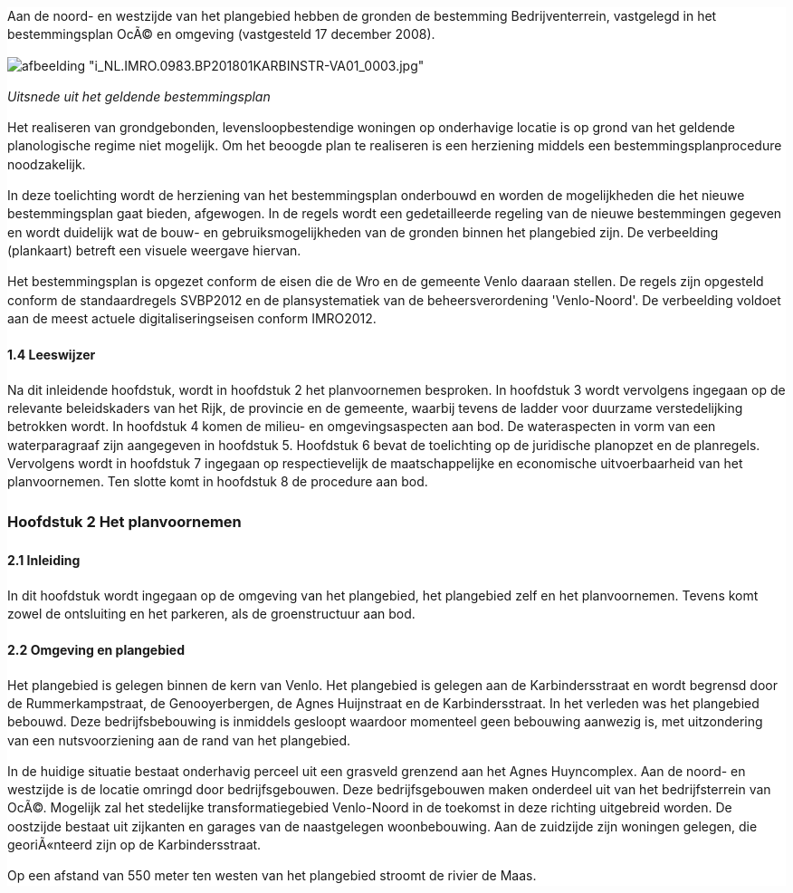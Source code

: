 Aan de noord\- en westzijde van het plangebied hebben de gronden de bestemming Bedrijventerrein, vastgelegd in het bestemmingsplan OcÃ© en omgeving (vastgesteld 17 december 2008\).

![afbeelding "i_NL.IMRO.0983.BP201801KARBINSTR-VA01_0003.jpg"](i_NL.IMRO.0983.BP201801KARBINSTR-VA01_0003.jpg)

*Uitsnede uit het geldende bestemmingsplan*

Het realiseren van grondgebonden, levensloopbestendige woningen op onderhavige locatie is op grond van het geldende planologische regime niet mogelijk. Om het beoogde plan te realiseren is een herziening middels een bestemmingsplanprocedure noodzakelijk.

In deze toelichting wordt de herziening van het bestemmingsplan onderbouwd en worden de mogelijkheden die het nieuwe bestemmingsplan gaat bieden, afgewogen. In de regels wordt een gedetailleerde regeling van de nieuwe bestemmingen gegeven en wordt duidelijk wat de bouw\- en gebruiksmogelijkheden van de gronden binnen het plangebied zijn. De verbeelding (plankaart) betreft een visuele weergave hiervan.

Het bestemmingsplan is opgezet conform de eisen die de Wro en de gemeente Venlo daaraan stellen. De regels zijn opgesteld conform de standaardregels SVBP2012 en de plansystematiek van de beheersverordening 'Venlo\-Noord'. De verbeelding voldoet aan de meest actuele digitaliseringseisen conform IMRO2012\.

#### 1\.4 Leeswijzer

Na dit inleidende hoofdstuk, wordt in hoofdstuk 2 het planvoornemen besproken. In hoofdstuk 3 wordt vervolgens ingegaan op de relevante beleidskaders van het Rijk, de provincie en de gemeente, waarbij tevens de ladder voor duurzame verstedelijking betrokken wordt. In hoofdstuk 4 komen de milieu\- en omgevingsaspecten aan bod. De wateraspecten in vorm van een waterparagraaf zijn aangegeven in hoofdstuk 5\. Hoofdstuk 6 bevat de toelichting op de juridische planopzet en de planregels. Vervolgens wordt in hoofdstuk 7 ingegaan op respectievelijk de maatschappelijke en economische uitvoerbaarheid van het planvoornemen. Ten slotte komt in hoofdstuk 8 de procedure aan bod.

### Hoofdstuk 2 Het planvoornemen

#### 2\.1 Inleiding

In dit hoofdstuk wordt ingegaan op de omgeving van het plangebied, het plangebied zelf en het planvoornemen. Tevens komt zowel de ontsluiting en het parkeren, als de groenstructuur aan bod.

#### 2\.2 Omgeving en plangebied

Het plangebied is gelegen binnen de kern van Venlo. Het plangebied is gelegen aan de Karbindersstraat en wordt begrensd door de Rummerkampstraat, de Genooyerbergen, de Agnes Huijnstraat en de Karbindersstraat. In het verleden was het plangebied bebouwd. Deze bedrijfsbebouwing is inmiddels gesloopt waardoor momenteel geen bebouwing aanwezig is, met uitzondering van een nutsvoorziening aan de rand van het plangebied.

In de huidige situatie bestaat onderhavig perceel uit een grasveld grenzend aan het Agnes Huyncomplex. Aan de noord\- en westzijde is de locatie omringd door bedrijfsgebouwen. Deze bedrijfsgebouwen maken onderdeel uit van het bedrijfsterrein van OcÃ©. Mogelijk zal het stedelijke transformatiegebied Venlo\-Noord in de toekomst in deze richting uitgebreid worden. De oostzijde bestaat uit zijkanten en garages van de naastgelegen woonbebouwing. Aan de zuidzijde zijn woningen gelegen, die georiÃ«nteerd zijn op de Karbindersstraat.

Op een afstand van 550 meter ten westen van het plangebied stroomt de rivier de Maas.
